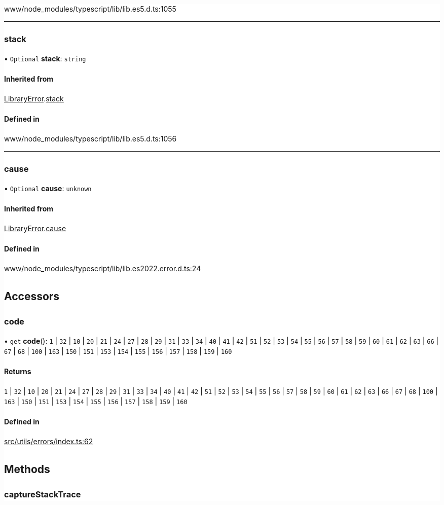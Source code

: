 www/node_modules/typescript/lib/lib.es5.d.ts:1055

---

### stack

• `Optional` **stack**: `string`

#### Inherited from

[LibraryError](LibraryError.md).[stack](LibraryError.md#stack)

#### Defined in

www/node_modules/typescript/lib/lib.es5.d.ts:1056

---

### cause

• `Optional` **cause**: `unknown`

#### Inherited from

[LibraryError](LibraryError.md).[cause](LibraryError.md#cause)

#### Defined in

www/node_modules/typescript/lib/lib.es2022.error.d.ts:24

## Accessors

### code

• `get` **code**(): `1` \| `32` \| `10` \| `20` \| `21` \| `24` \| `27` \| `28` \| `29` \| `31` \| `33` \| `34` \| `40` \| `41` \| `42` \| `51` \| `52` \| `53` \| `54` \| `55` \| `56` \| `57` \| `58` \| `59` \| `60` \| `61` \| `62` \| `63` \| `66` \| `67` \| `68` \| `100` \| `163` \| `150` \| `151` \| `153` \| `154` \| `155` \| `156` \| `157` \| `158` \| `159` \| `160`

#### Returns

`1` \| `32` \| `10` \| `20` \| `21` \| `24` \| `27` \| `28` \| `29` \| `31` \| `33` \| `34` \| `40` \| `41` \| `42` \| `51` \| `52` \| `53` \| `54` \| `55` \| `56` \| `57` \| `58` \| `59` \| `60` \| `61` \| `62` \| `63` \| `66` \| `67` \| `68` \| `100` \| `163` \| `150` \| `151` \| `153` \| `154` \| `155` \| `156` \| `157` \| `158` \| `159` \| `160`

#### Defined in

[src/utils/errors/index.ts:62](https://github.com/starknet-io/starknet.js/blob/v7.5.1/src/utils/errors/index.ts#L62)

## Methods

### captureStackTrace
